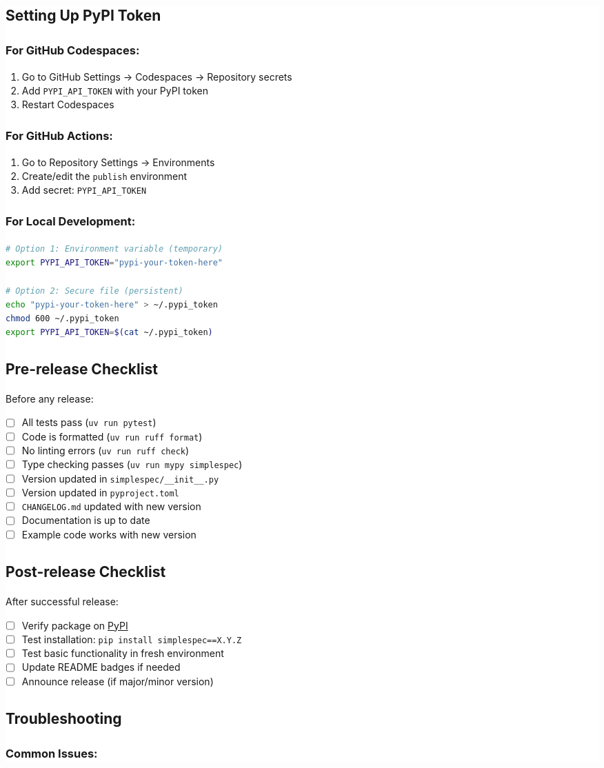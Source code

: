 ## Setting Up PyPI Token

### For GitHub Codespaces:
1. Go to GitHub Settings → Codespaces → Repository secrets
2. Add `PYPI_API_TOKEN` with your PyPI token
3. Restart Codespaces

### For GitHub Actions:
1. Go to Repository Settings → Environments
2. Create/edit the `publish` environment  
3. Add secret: `PYPI_API_TOKEN`

### For Local Development:
```bash
# Option 1: Environment variable (temporary)
export PYPI_API_TOKEN="pypi-your-token-here"

# Option 2: Secure file (persistent)
echo "pypi-your-token-here" > ~/.pypi_token
chmod 600 ~/.pypi_token
export PYPI_API_TOKEN=$(cat ~/.pypi_token)
```

## Pre-release Checklist

Before any release:

- [ ] All tests pass (`uv run pytest`)
- [ ] Code is formatted (`uv run ruff format`)
- [ ] No linting errors (`uv run ruff check`)
- [ ] Type checking passes (`uv run mypy simplespec`)
- [ ] Version updated in `simplespec/__init__.py`
- [ ] Version updated in `pyproject.toml`
- [ ] `CHANGELOG.md` updated with new version
- [ ] Documentation is up to date
- [ ] Example code works with new version

## Post-release Checklist

After successful release:

- [ ] Verify package on [PyPI](https://pypi.org/project/simplespec/)
- [ ] Test installation: `pip install simplespec==X.Y.Z`
- [ ] Test basic functionality in fresh environment
- [ ] Update README badges if needed
- [ ] Announce release (if major/minor version)

## Troubleshooting

### Common Issues:
